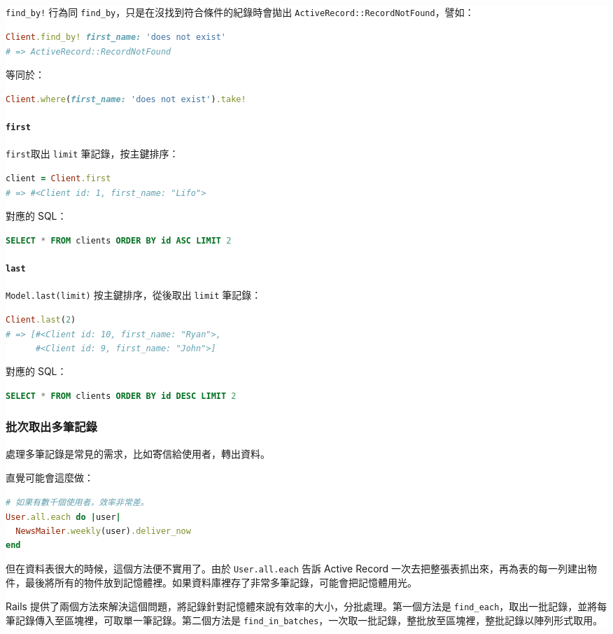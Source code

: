 `find_by!` 行為同 `find_by`，只是在沒找到符合條件的紀錄時會拋出 `ActiveRecord::RecordNotFound`，譬如：

```ruby
Client.find_by! first_name: 'does not exist'
# => ActiveRecord::RecordNotFound
```

等同於：

```ruby
Client.where(first_name: 'does not exist').take!
```

#### `first`

`first`取出 `limit` 筆記錄，按主鍵排序：

```ruby
client = Client.first
# => #<Client id: 1, first_name: "Lifo">
```

對應的 SQL：

```sql
SELECT * FROM clients ORDER BY id ASC LIMIT 2
```

#### `last`

`Model.last(limit)` 按主鍵排序，從後取出 `limit` 筆記錄：

```ruby
Client.last(2)
# => [#<Client id: 10, first_name: "Ryan">,
      #<Client id: 9, first_name: "John">]
```

對應的 SQL：

```sql
SELECT * FROM clients ORDER BY id DESC LIMIT 2
```

### 批次取出多筆記錄

處理多筆記錄是常見的需求，比如寄信給使用者，轉出資料。

直覺可能會這麼做：

```ruby
# 如果有數千個使用者，效率非常差。
User.all.each do |user|
  NewsMailer.weekly(user).deliver_now
end
```

但在資料表很大的時候，這個方法便不實用了。由於 `User.all.each` 告訴 Active Record 一次去把整張表抓出來，再為表的每一列建出物件，最後將所有的物件放到記憶體裡。如果資料庫裡存了非常多筆記錄，可能會把記憶體用光。

Rails 提供了兩個方法來解決這個問題，將記錄針對記憶體來說有效率的大小，分批處理。第一個方法是 `find_each`，取出一批記錄，並將每筆記錄傳入至區塊裡，可取單一筆記錄。第二個方法是 `find_in_batches`，一次取一批記錄，整批放至區塊裡，整批記錄以陣列形式取用。

